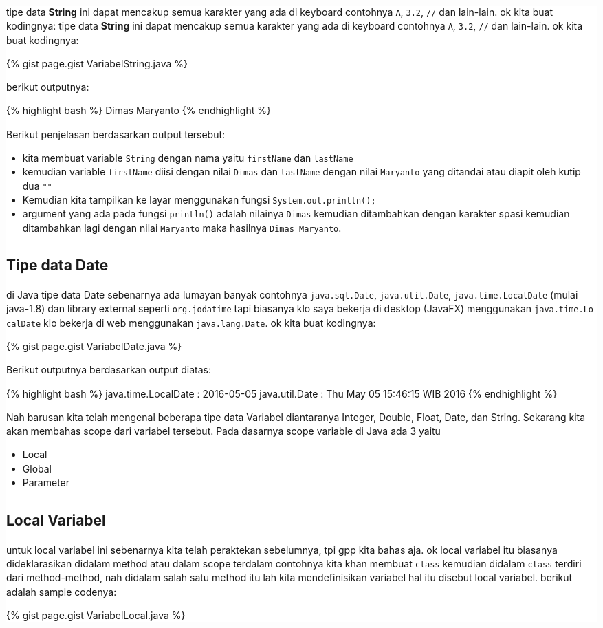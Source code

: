 tipe data **String** ini dapat mencakup semua karakter yang ada di keyboard contohnya ```A```, ```3.2```, ```//``` dan lain-lain. ok kita buat kodingnya:
tipe data **String** ini dapat mencakup semua karakter yang ada di keyboard contohnya ```A```, ```3.2```, ```//``` dan lain-lain. ok kita buat kodingnya:

{% gist page.gist VariabelString.java %}

berikut outputnya:

{% highlight bash %}
Dimas Maryanto
{% endhighlight %}

Berikut penjelasan berdasarkan output tersebut:

* kita membuat variable ```String``` dengan nama yaitu ```firstName``` dan ```lastName```
* kemudian variable ```firstName``` diisi dengan nilai ```Dimas``` dan ```lastName``` dengan nilai ```Maryanto``` yang ditandai atau diapit oleh kutip dua ```""```
* Kemudian kita tampilkan ke layar menggunakan fungsi ```System.out.println();```
* argument yang ada pada fungsi ```println()``` adalah nilainya ```Dimas``` kemudian ditambahkan dengan karakter spasi kemudian ditambahkan lagi dengan nilai ```Maryanto``` maka hasilnya ```Dimas Maryanto```.

## Tipe data Date

di Java tipe data Date sebenarnya ada lumayan banyak contohnya ```java.sql.Date```, ```java.util.Date```, ```java.time.LocalDate``` (mulai java-1.8) dan library external seperti ```org.jodatime``` tapi biasanya klo saya bekerja di desktop (JavaFX) menggunakan ```java.time.LocalDate``` klo bekerja di web menggunakan ```java.lang.Date```. ok kita buat kodingnya:

{% gist page.gist VariabelDate.java %}

Berikut outputnya berdasarkan output diatas:

{% highlight bash %}
java.time.LocalDate : 2016-05-05
java.util.Date : Thu May 05 15:46:15 WIB 2016
{% endhighlight %}

Nah barusan kita telah mengenal beberapa tipe data Variabel diantaranya Integer, Double, Float, Date, dan String. Sekarang kita akan membahas scope dari variabel tersebut. Pada dasarnya scope variable di Java ada 3 yaitu

* Local
* Global
* Parameter

## Local Variabel

untuk local variabel ini sebenarnya kita telah peraktekan sebelumnya, tpi gpp kita bahas aja. ok local variabel itu biasanya dideklarasikan didalam method atau dalam scope terdalam contohnya kita khan membuat ```class``` kemudian didalam ```class``` terdiri dari method-method, nah didalam salah satu method itu lah kita mendefinisikan variabel hal itu disebut local variabel. berikut adalah sample codenya:

{% gist page.gist VariabelLocal.java %}

